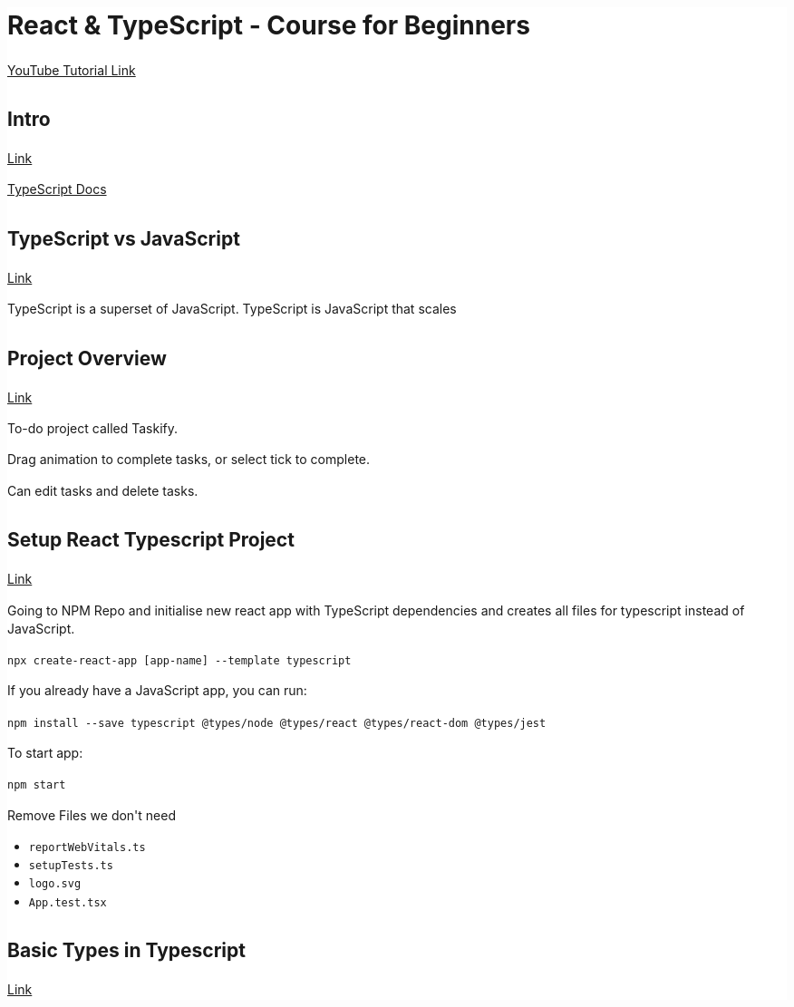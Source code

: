 # React & TypeScript - Course for Beginners

[YouTube Tutorial Link](https://www.youtube.com/watch?v=FJDVKeh7RJI)

## Intro

[Link](https://www.youtube.com/watch?v=FJDVKeh7RJI&pp=0gcJCcUCDuyUWbzu)

[TypeScript Docs](https://www.typescriptlang.org/docs/handbook/2/basic-types.html)

## TypeScript vs JavaScript

[Link](https://www.youtube.com/watch?v=FJDVKeh7RJI&t=31s)

TypeScript is a superset of JavaScript. 
TypeScript is JavaScript that scales

## Project Overview

[Link](https://www.youtube.com/watch?v=FJDVKeh7RJI&t=57s)

To-do project called Taskify.

Drag animation to complete tasks, or select tick to complete.

Can edit tasks and delete tasks.

## Setup React Typescript Project

[Link](https://www.youtube.com/watch?v=FJDVKeh7RJI&t=147s&pp=0gcJCcUCDuyUWbzu)

Going to NPM Repo and initialise new react app with TypeScript dependencies and creates all files for typescript instead of JavaScript.
```
npx create-react-app [app-name] --template typescript
```
If you already have a JavaScript app, you can run:
```
npm install --save typescript @types/node @types/react @types/react-dom @types/jest
```
To start app:
```
npm start
```
Remove Files we don't need
- `reportWebVitals.ts`
- `setupTests.ts`
- `logo.svg`
- `App.test.tsx`

## Basic Types in Typescript

[Link](https://www.youtube.com/watch?v=FJDVKeh7RJI&t=297s)
